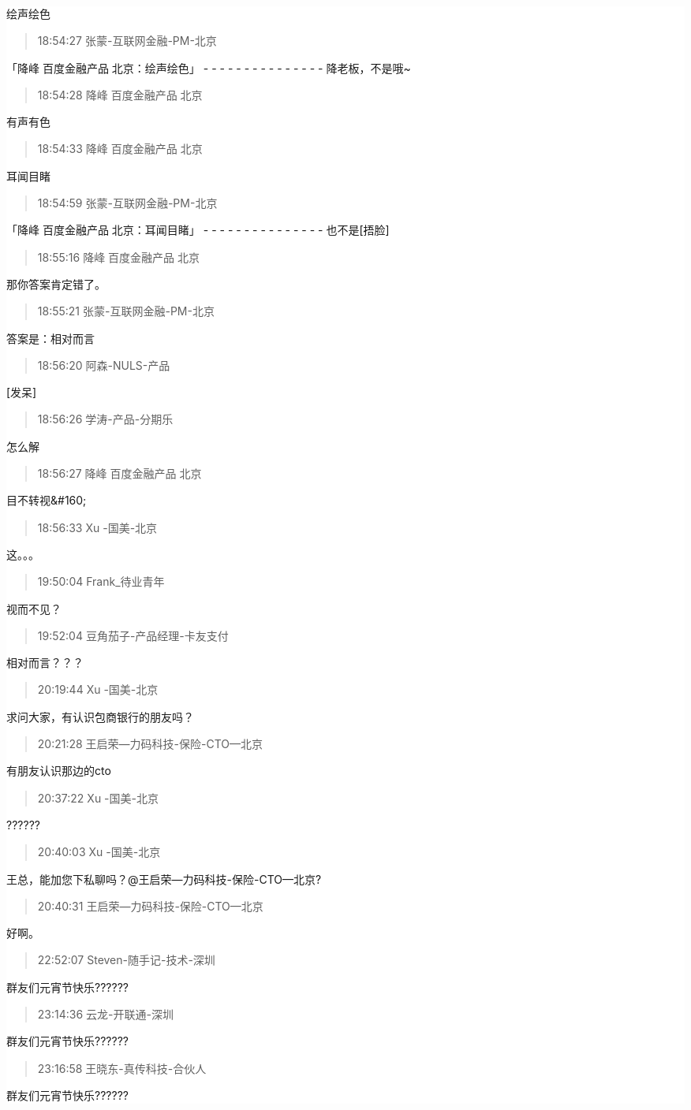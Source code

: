 绘声绘色  
   
> 18:54:27  张蒙-互联网金融-PM-北京  
   
「降峰 百度金融产品 北京：绘声绘色」 - - - - - - - - - - - - - - - 降老板，不是哦~  
   
> 18:54:28  降峰 百度金融产品 北京  
   
有声有色  
   
> 18:54:33  降峰 百度金融产品 北京  
   
耳闻目睹  
   
> 18:54:59  张蒙-互联网金融-PM-北京  
   
「降峰 百度金融产品 北京：耳闻目睹」 - - - - - - - - - - - - - - - 也不是[捂脸]  
   
> 18:55:16  降峰 百度金融产品 北京  
   
那你答案肯定错了。  
   
> 18:55:21  张蒙-互联网金融-PM-北京  
   
答案是：相对而言  
   
> 18:56:20  阿森-NULS-产品  
   
[发呆]  
   
> 18:56:26  学涛-产品-分期乐  
   
怎么解  
   
> 18:56:27  降峰 百度金融产品 北京  
   
目不转视&amp;#160;  
   
> 18:56:33  Xu -国美-北京  
   
这。。。  
   
> 19:50:04  Frank_待业青年  
   
视而不见？  
   
> 19:52:04  豆角茄子-产品经理-卡友支付  
   
相对而言？？？  
   
> 20:19:44  Xu -国美-北京  
   
求问大家，有认识包商银行的朋友吗？  
   
> 20:21:28  王启荣—力码科技-保险-CTO—北京  
   
有朋友认识那边的cto  
   
> 20:37:22  Xu -国美-北京  
   
??????  
   
> 20:40:03  Xu -国美-北京  
   
王总，能加您下私聊吗？@王启荣—力码科技-保险-CTO—北京?  
   
> 20:40:31  王启荣—力码科技-保险-CTO—北京  
   
好啊。  
   
> 22:52:07  Steven-随手记-技术-深圳  
   
群友们元宵节快乐??????  
   
> 23:14:36  云龙-开联通-深圳  
   
群友们元宵节快乐??????  
   
> 23:16:58  王晓东-真传科技-合伙人  
   
群友们元宵节快乐??????  
   

